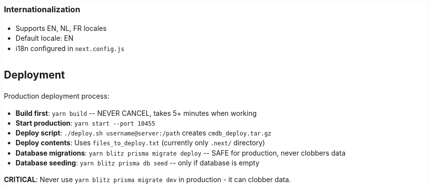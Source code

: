 ### Internationalization
- Supports EN, NL, FR locales
- Default locale: EN
- i18n configured in `next.config.js`

## Deployment

Production deployment process:
- **Build first**: `yarn build` -- NEVER CANCEL, takes 5+ minutes when working
- **Start production**: `yarn start --port 10455`
- **Deploy script**: `./deploy.sh username@server:/path` creates `cmdb_deploy.tar.gz`
- **Deploy contents**: Uses `files_to_deploy.txt` (currently only `.next/` directory)
- **Database migrations**: `yarn blitz prisma migrate deploy` -- SAFE for production, never clobbers data
- **Database seeding**: `yarn blitz prisma db seed` -- only if database is empty

**CRITICAL**: Never use `yarn blitz prisma migrate dev` in production - it can clobber data.

